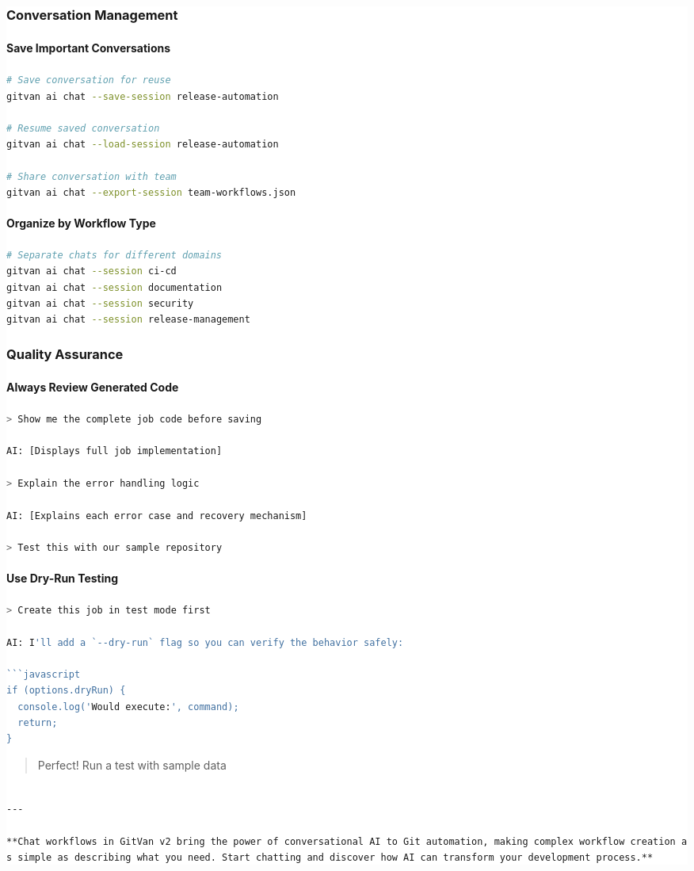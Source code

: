 ### Conversation Management

#### Save Important Conversations
```bash
# Save conversation for reuse
gitvan ai chat --save-session release-automation

# Resume saved conversation
gitvan ai chat --load-session release-automation

# Share conversation with team
gitvan ai chat --export-session team-workflows.json
```

#### Organize by Workflow Type
```bash
# Separate chats for different domains
gitvan ai chat --session ci-cd
gitvan ai chat --session documentation
gitvan ai chat --session security
gitvan ai chat --session release-management
```

### Quality Assurance

#### Always Review Generated Code
```bash
> Show me the complete job code before saving

AI: [Displays full job implementation]

> Explain the error handling logic

AI: [Explains each error case and recovery mechanism]

> Test this with our sample repository
```

#### Use Dry-Run Testing
```bash
> Create this job in test mode first

AI: I'll add a `--dry-run` flag so you can verify the behavior safely:

```javascript
if (options.dryRun) {
  console.log('Would execute:', command);
  return;
}
```

> Perfect! Run a test with sample data
```

---

**Chat workflows in GitVan v2 bring the power of conversational AI to Git automation, making complex workflow creation as simple as describing what you need. Start chatting and discover how AI can transform your development process.**